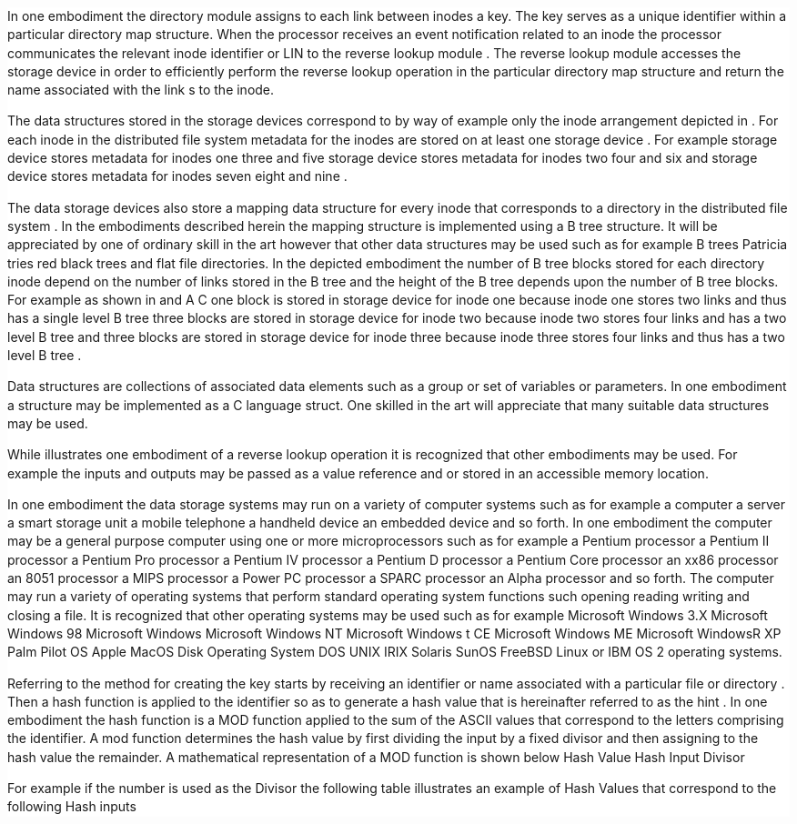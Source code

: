 In one embodiment the directory module assigns to each link between inodes a key. The key serves as a unique identifier within a particular directory map structure. When the processor receives an event notification related to an inode the processor communicates the relevant inode identifier or LIN to the reverse lookup module . The reverse lookup module accesses the storage device in order to efficiently perform the reverse lookup operation in the particular directory map structure and return the name associated with the link s to the inode.

The data structures stored in the storage devices correspond to by way of example only the inode arrangement depicted in . For each inode in the distributed file system metadata for the inodes are stored on at least one storage device . For example storage device stores metadata for inodes one three and five storage device stores metadata for inodes two four and six and storage device stores metadata for inodes seven eight and nine .

The data storage devices also store a mapping data structure for every inode that corresponds to a directory in the distributed file system . In the embodiments described herein the mapping structure is implemented using a B tree structure. It will be appreciated by one of ordinary skill in the art however that other data structures may be used such as for example B trees Patricia tries red black trees and flat file directories. In the depicted embodiment the number of B tree blocks stored for each directory inode depend on the number of links stored in the B tree and the height of the B tree depends upon the number of B tree blocks. For example as shown in and A C one block is stored in storage device for inode one because inode one stores two links and thus has a single level B tree three blocks are stored in storage device for inode two because inode two stores four links and has a two level B tree and three blocks are stored in storage device for inode three because inode three stores four links and thus has a two level B tree .

Data structures are collections of associated data elements such as a group or set of variables or parameters. In one embodiment a structure may be implemented as a C language struct. One skilled in the art will appreciate that many suitable data structures may be used.

While illustrates one embodiment of a reverse lookup operation it is recognized that other embodiments may be used. For example the inputs and outputs may be passed as a value reference and or stored in an accessible memory location.

In one embodiment the data storage systems may run on a variety of computer systems such as for example a computer a server a smart storage unit a mobile telephone a handheld device an embedded device and so forth. In one embodiment the computer may be a general purpose computer using one or more microprocessors such as for example a Pentium processor a Pentium II processor a Pentium Pro processor a Pentium IV processor a Pentium D processor a Pentium Core processor an xx86 processor an 8051 processor a MIPS processor a Power PC processor a SPARC processor an Alpha processor and so forth. The computer may run a variety of operating systems that perform standard operating system functions such opening reading writing and closing a file. It is recognized that other operating systems may be used such as for example Microsoft Windows 3.X Microsoft Windows 98 Microsoft Windows Microsoft Windows NT Microsoft Windows t CE Microsoft Windows ME Microsoft WindowsR XP Palm Pilot OS Apple MacOS Disk Operating System DOS UNIX IRIX Solaris SunOS FreeBSD Linux or IBM OS 2 operating systems.

Referring to the method for creating the key starts by receiving an identifier or name associated with a particular file or directory . Then a hash function is applied to the identifier so as to generate a hash value that is hereinafter referred to as the hint . In one embodiment the hash function is a MOD function applied to the sum of the ASCII values that correspond to the letters comprising the identifier. A mod function determines the hash value by first dividing the input by a fixed divisor and then assigning to the hash value the remainder. A mathematical representation of a MOD function is shown below Hash Value Hash Input Divisor 

For example if the number is used as the Divisor the following table illustrates an example of Hash Values that correspond to the following Hash inputs 
